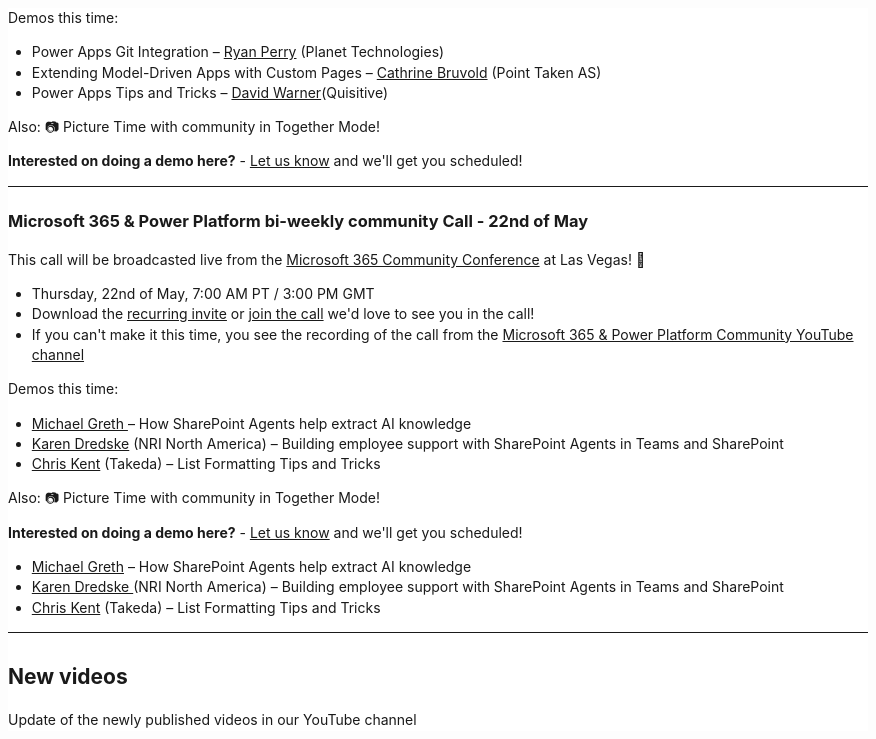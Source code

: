 Demos this time:

* Power Apps Git Integration – [Ryan Perry](https://www.linkedin.com/in/ryanperrymba/) (Planet Technologies)
* Extending Model-Driven Apps with Custom Pages – [Cathrine Bruvold](https://www.linkedin.com/in/cathrine-bruvold-b91b92113/)​ (Point Taken AS)
* Power Apps Tips and Tricks – [David Warner](https://www.linkedin.com/in/davidwarnerii/)​ (Quisitive)


Also: 📷 Picture Time with community in Together Mode!

**Interested on doing a demo here?** - [Let us know](https://aka.ms/community/request/demo) and we'll get you scheduled!

---

### Microsoft 365 & Power Platform bi-weekly community Call - 22nd of May

This call will be broadcasted live from the [Microsoft 365 Community Conference](https://m365conf.com/) at Las Vegas! 🚀

* Thursday, 22nd of May, 7:00 AM PT / 3:00 PM GMT
* Download the [recurring invite](https://aka.ms/spdev-sig-call) or [join the call](https://aka.ms/spdev-sig-call-join) we'd love to see you in the call!
* If you can't make it this time, you see the recording of the call from the [Microsoft 365 & Power Platform Community YouTube channel](https://www.youtube.com/watch?v=gAqUr9wa2_0&list=PLR9nK3mnD-OURfm5Ypu-wK52cxBv_gXCA)

Demos this time:

* [Michael Greth ](https://www.linkedin.com/in/mgreth/)– How SharePoint Agents help extract AI knowledge
* [Karen Dredske](https://www.linkedin.com/in/karendredske/) (NRI North America) – Building employee support with SharePoint Agents in Teams and SharePoint
* [Chris Kent](https://www.linkedin.com/in/thechriskent/) (Takeda) – List Formatting Tips and Tricks


Also: 📷 Picture Time with community in Together Mode!

**Interested on doing a demo here?** - [Let us know](https://aka.ms/community/request/demo) and we'll get you scheduled!

* [Michael Greth](https://www.linkedin.com/in/mgreth/) – How SharePoint Agents help extract AI knowledge
* [Karen Dredske ](https://www.linkedin.com/in/karendredske/)(NRI North America) – Building employee support with SharePoint Agents in Teams and SharePoint
* [Chris Kent](https://www.linkedin.com/in/thechriskent/) (Takeda) – List Formatting Tips and Tricks

---

## New videos 

Update of the newly published videos in our YouTube channel 
